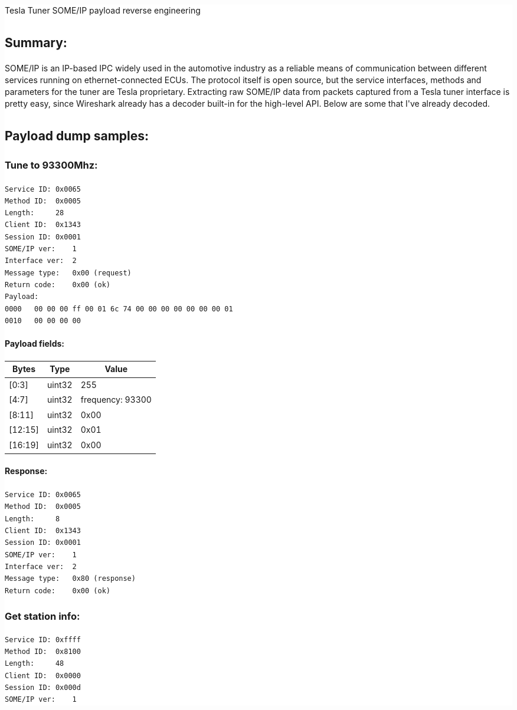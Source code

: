 Tesla Tuner SOME/IP payload reverse engineering

## Summary:
SOME/IP is an IP-based IPC widely used in the automotive industry as a reliable means of communication between different services running on ethernet-connected ECUs.
The protocol itself is open source, but the service interfaces, methods and parameters for the tuner are Tesla proprietary. 
Extracting raw SOME/IP data from packets captured from a Tesla tuner interface is pretty easy, since Wireshark already has a
decoder built-in for the high-level API. Below are some that I've already decoded.

## Payload dump samples:

### Tune to 93300Mhz:
```
Service ID:	0x0065
Method ID:	0x0005
Length:		28
Client ID:	0x1343
Session ID:	0x0001
SOME/IP ver:	1
Interface ver:	2
Message type:	0x00 (request)
Return code:	0x00 (ok)
Payload:
0000   00 00 00 ff 00 01 6c 74 00 00 00 00 00 00 00 01
0010   00 00 00 00
```
#### Payload fields:

|Bytes|Type|Value|
|---|---|---|
|[0:3]|uint32|255|
|[4:7]|uint32|frequency: 93300|
|[8:11]|uint32|0x00|
|[12:15]|uint32|0x01|
|[16:19]|uint32|0x00|


#### Response:
```
Service ID:	0x0065
Method ID:	0x0005
Length:		8
Client ID:	0x1343
Session ID:	0x0001
SOME/IP ver:	1
Interface ver:	2
Message type:	0x80 (response)
Return code:	0x00 (ok)
```
### Get station info:
```
Service ID:	0xffff
Method ID:	0x8100
Length:		48
Client ID:	0x0000
Session ID:	0x000d
SOME/IP ver:	1
```